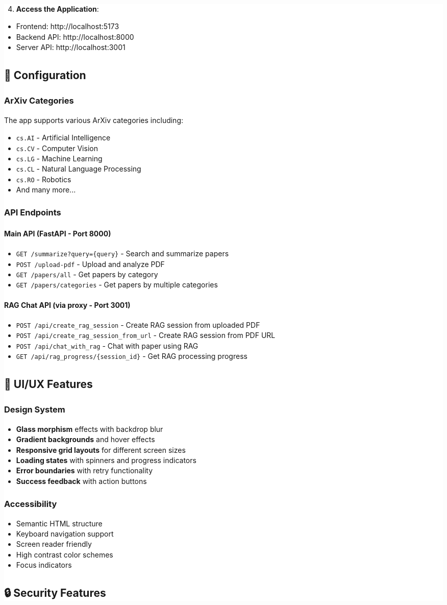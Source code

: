 4. **Access the Application**:
- Frontend: http://localhost:5173
- Backend API: http://localhost:8000
- Server API: http://localhost:3001

## 🔧 Configuration

### ArXiv Categories
The app supports various ArXiv categories including:
- `cs.AI` - Artificial Intelligence
- `cs.CV` - Computer Vision
- `cs.LG` - Machine Learning
- `cs.CL` - Natural Language Processing
- `cs.RO` - Robotics
- And many more...

### API Endpoints

#### Main API (FastAPI - Port 8000)
- `GET /summarize?query={query}` - Search and summarize papers
- `POST /upload-pdf` - Upload and analyze PDF
- `GET /papers/all` - Get papers by category
- `GET /papers/categories` - Get papers by multiple categories

#### RAG Chat API (via proxy - Port 3001)
- `POST /api/create_rag_session` - Create RAG session from uploaded PDF
- `POST /api/create_rag_session_from_url` - Create RAG session from PDF URL
- `POST /api/chat_with_rag` - Chat with paper using RAG
- `GET /api/rag_progress/{session_id}` - Get RAG processing progress

## 🎨 UI/UX Features

### Design System
- **Glass morphism** effects with backdrop blur
- **Gradient backgrounds** and hover effects
- **Responsive grid layouts** for different screen sizes
- **Loading states** with spinners and progress indicators
- **Error boundaries** with retry functionality
- **Success feedback** with action buttons

### Accessibility
- Semantic HTML structure
- Keyboard navigation support
- Screen reader friendly
- High contrast color schemes
- Focus indicators

## 🔒 Security Features
